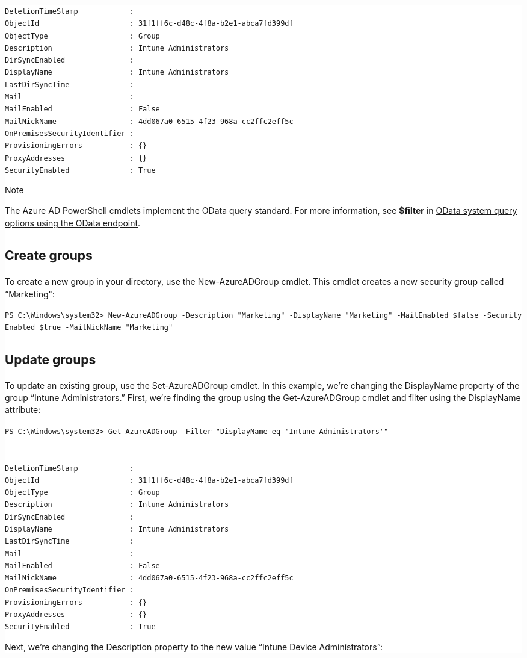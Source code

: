 
    DeletionTimeStamp            :
    ObjectId                     : 31f1ff6c-d48c-4f8a-b2e1-abca7fd399df
    ObjectType                   : Group
    Description                  : Intune Administrators
    DirSyncEnabled               :
    DisplayName                  : Intune Administrators
    LastDirSyncTime              :
    Mail                         :
    MailEnabled                  : False
    MailNickName                 : 4dd067a0-6515-4f23-968a-cc2ffc2eff5c
    OnPremisesSecurityIdentifier :
    ProvisioningErrors           : {}
    ProxyAddresses               : {}
    SecurityEnabled              : True

> [!NOTE] 
> The Azure AD PowerShell cmdlets implement the OData query standard. For more information, see **$filter** in [OData system query options using the OData endpoint](https://msdn.microsoft.com/library/gg309461.aspx#BKMK_filter).

## Create groups
To create a new group in your directory, use the New-AzureADGroup cmdlet. This cmdlet creates a new security group called “Marketing":

    PS C:\Windows\system32> New-AzureADGroup -Description "Marketing" -DisplayName "Marketing" -MailEnabled $false -SecurityEnabled $true -MailNickName "Marketing"

## Update groups
To update an existing group, use the Set-AzureADGroup cmdlet. In this example, we’re changing the DisplayName property of the group “Intune Administrators.” First, we’re finding the group using the Get-AzureADGroup cmdlet and filter using the DisplayName attribute:

    PS C:\Windows\system32> Get-AzureADGroup -Filter "DisplayName eq 'Intune Administrators'"


    DeletionTimeStamp            :
    ObjectId                     : 31f1ff6c-d48c-4f8a-b2e1-abca7fd399df
    ObjectType                   : Group
    Description                  : Intune Administrators
    DirSyncEnabled               :
    DisplayName                  : Intune Administrators
    LastDirSyncTime              :
    Mail                         :
    MailEnabled                  : False
    MailNickName                 : 4dd067a0-6515-4f23-968a-cc2ffc2eff5c
    OnPremisesSecurityIdentifier :
    ProvisioningErrors           : {}
    ProxyAddresses               : {}
    SecurityEnabled              : True

Next, we’re changing the Description property to the new value “Intune Device Administrators”:
